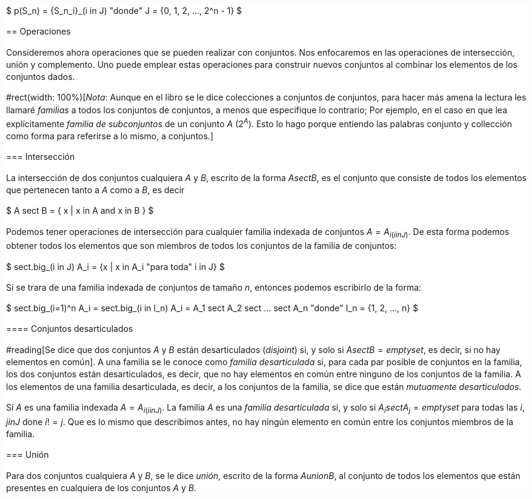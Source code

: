 $
p(S_n) = {S_n_i}_(i in J) "donde" J = {0, 1, 2, ..., 2^n - 1}
$

== Operaciones

Consideremos ahora operaciones que se pueden realizar con conjuntos. Nos enfocaremos en las operaciones de intersección, unión y complemento. Uno puede emplear estas operaciones para construir nuevos conjuntos al combinar los elementos de los conjuntos dados.

#rect(width: 100%)[*Nota*: Aunque en el libro se le dice colecciones a conjuntos de conjuntos, para hacer más amena la lectura les llamaré _familias_ a todos los conjuntos de conjuntos, a menos que especifique lo contrario; Por ejemplo, en el caso en que lea explícitamente _familia de subconjuntos_ de un conjunto $A$ ($2^A$). Esto lo hago porque entiendo las palabras conjunto y collección como forma para referirse a lo mismo, a conjuntos.]

=== Intersección

La intersección de dos conjuntos cualquiera $A$ y $B$, escrito de la forma $A sect B$, es el conjunto que consiste de todos los elementos que pertenecen tanto a $A$ como a $B$, es decir

$
A sect B = { x | x in A and x in B }
$

Podemos tener operaciones de intersección para cualquier familia indexada de conjuntos $A = {A_i}_(i in J)$. De esta forma podemos obtener todos los elementos que son miembros de todos los conjuntos de la familia de conjuntos:

$
sect.big_(i in J) A_i = {x | x in A_i "para toda" i in J}
$

Si se trara de una familia indexada de conjuntos de tamaño $n$, entonces podemos escribirlo de la forma:

$
sect.big_(i=1)^n A_i = sect.big_(i in I_n) A_i = A_1 sect A_2 sect ... sect A_n "donde" I_n = {1, 2, ..., n}
$

==== Conjuntos desarticulados

#reading[Se dice que dos conjuntos $A$ y $B$ están desarticulados (_disjoint_) si, y solo si $A sect B = emptyset$, es decir, si no hay elementos en común]. A una familia se le conoce como _familia desarticulada_ si, para cada par posible de conjuntos en la familia, los dos conjuntos están desarticulados, es decir, que no hay elementos en común entre ninguno de los conjuntos de la familia. A los elementos de una familia desarticulada, es decir, a los conjuntos de la familia, se dice que están _mutuamente desarticulados_.

Si $A$ es una familia indexada $A = {A_i}_(i in J)$. La familia $A$ es una _familia desarticulada_ si, y solo si $A_i sect A_j = emptyset$ para todas las $i, j in J$ done $i != j$. Que es lo mismo que describimos antes, no hay ningún elemento en común entre los conjuntos miembros de la familia.

=== Unión

Para dos conjuntos cualquiera $A$ y $B$, se le dice _unión_, escrito de la forma $A union B$, al conjunto de todos los elementos que están presentes en cualquiera de los conjuntos $A$ y $B$. 
